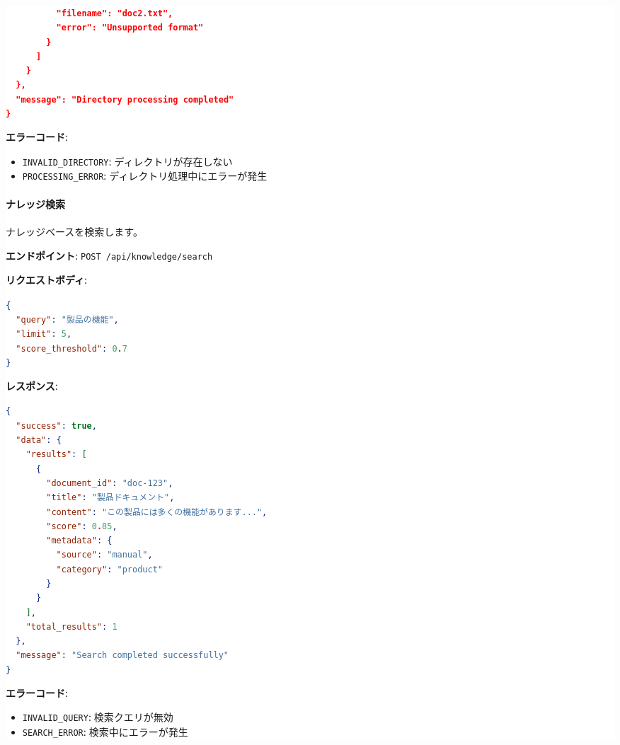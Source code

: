 ```json
          "filename": "doc2.txt",
          "error": "Unsupported format"
        }
      ]
    }
  },
  "message": "Directory processing completed"
}
```

**エラーコード**:
- `INVALID_DIRECTORY`: ディレクトリが存在しない
- `PROCESSING_ERROR`: ディレクトリ処理中にエラーが発生

#### ナレッジ検索

ナレッジベースを検索します。

**エンドポイント**: `POST /api/knowledge/search`

**リクエストボディ**:
```json
{
  "query": "製品の機能",
  "limit": 5,
  "score_threshold": 0.7
}
```

**レスポンス**:
```json
{
  "success": true,
  "data": {
    "results": [
      {
        "document_id": "doc-123",
        "title": "製品ドキュメント",
        "content": "この製品には多くの機能があります...",
        "score": 0.85,
        "metadata": {
          "source": "manual",
          "category": "product"
        }
      }
    ],
    "total_results": 1
  },
  "message": "Search completed successfully"
}
```

**エラーコード**:
- `INVALID_QUERY`: 検索クエリが無効
- `SEARCH_ERROR`: 検索中にエラーが発生
